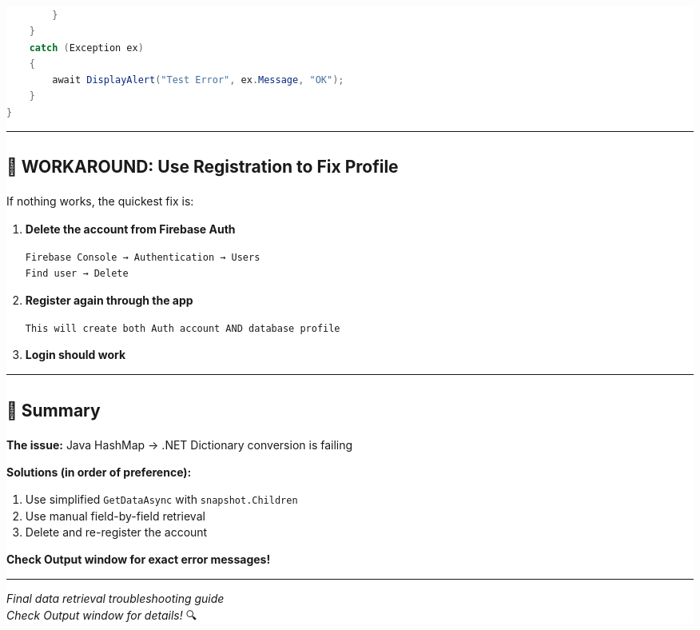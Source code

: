 ```csharp
        }
    }
    catch (Exception ex)
    {
        await DisplayAlert("Test Error", ex.Message, "OK");
    }
}
```

---

## 🔧 WORKAROUND: Use Registration to Fix Profile

If nothing works, the quickest fix is:

1. **Delete the account from Firebase Auth**
   ```
   Firebase Console → Authentication → Users
   Find user → Delete
   ```

2. **Register again through the app**
   ```
   This will create both Auth account AND database profile
   ```

3. **Login should work**

---

## 📝 Summary

**The issue:** Java HashMap → .NET Dictionary conversion is failing

**Solutions (in order of preference):**
1. Use simplified `GetDataAsync` with `snapshot.Children`
2. Use manual field-by-field retrieval
3. Delete and re-register the account

**Check Output window for exact error messages!**

---

*Final data retrieval troubleshooting guide*  
*Check Output window for details!* 🔍

